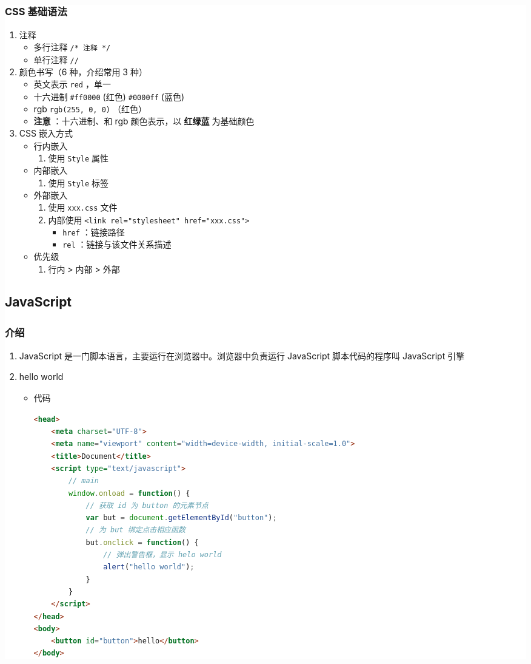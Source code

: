 
### CSS 基础语法

1. 注释
   - 多行注释 `/* 注释 */`
   - 单行注释 `//`
2. 颜色书写（6 种，介绍常用 3 种）
   - 英文表示 `red` ，单一
   - 十六进制 `#ff0000` (红色) `#0000ff` (蓝色)
   - rgb `rgb(255, 0, 0)` （红色）
   - __注意__ ：十六进制、和 rgb 颜色表示，以 __红绿蓝__ 为基础颜色
3. CSS 嵌入方式
   - 行内嵌入
     1. 使用 `Style` 属性
   - 内部嵌入
     1. 使用 `Style` 标签
   - 外部嵌入
     1. 使用 `xxx.css` 文件
     2. 内部使用 `<link rel="stylesheet" href="xxx.css">`
        - `href` ：链接路径
        - `rel` ：链接与该文件关系描述
   - 优先级
     1. 行内 > 内部 > 外部

## JavaScript 

### 介绍

1. JavaScript 是一门脚本语言，主要运行在浏览器中。浏览器中负责运行 JavaScript 脚本代码的程序叫 JavaScript 引擎

2. hello world

   - 代码

     ```html
     <head>
         <meta charset="UTF-8">
         <meta name="viewport" content="width=device-width, initial-scale=1.0">
         <title>Document</title>
         <script type="text/javascript">
             // main
             window.onload = function() {
                 // 获取 id 为 button 的元素节点
                 var but = document.getElementById("button");
                 // 为 but 绑定点击相应函数
                 but.onclick = function() {
                     // 弹出警告框，显示 helo world
                     alert("hello world");
                 }
             }
         </script>
     </head>
     <body>
         <button id="button">hello</button>
     </body>
     ```
